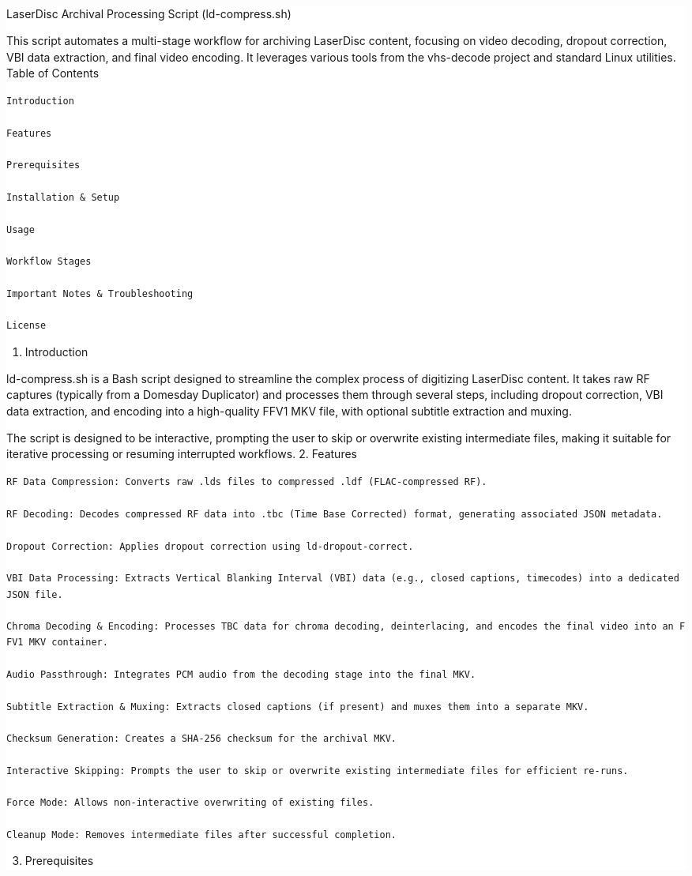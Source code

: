 LaserDisc Archival Processing Script (ld-compress.sh)

This script automates a multi-stage workflow for archiving LaserDisc content, focusing on video decoding, dropout correction, VBI data extraction, and final video encoding. It leverages various tools from the vhs-decode project and standard Linux utilities.
Table of Contents

    Introduction

    Features

    Prerequisites

    Installation & Setup

    Usage

    Workflow Stages

    Important Notes & Troubleshooting

    License

1. Introduction

ld-compress.sh is a Bash script designed to streamline the complex process of digitizing LaserDisc content. It takes raw RF captures (typically from a Domesday Duplicator) and processes them through several steps, including dropout correction, VBI data extraction, and encoding into a high-quality FFV1 MKV file, with optional subtitle extraction and muxing.

The script is designed to be interactive, prompting the user to skip or overwrite existing intermediate files, making it suitable for iterative processing or resuming interrupted workflows.
2. Features

    RF Data Compression: Converts raw .lds files to compressed .ldf (FLAC-compressed RF).

    RF Decoding: Decodes compressed RF data into .tbc (Time Base Corrected) format, generating associated JSON metadata.

    Dropout Correction: Applies dropout correction using ld-dropout-correct.

    VBI Data Processing: Extracts Vertical Blanking Interval (VBI) data (e.g., closed captions, timecodes) into a dedicated JSON file.

    Chroma Decoding & Encoding: Processes TBC data for chroma decoding, deinterlacing, and encodes the final video into an FFV1 MKV container.

    Audio Passthrough: Integrates PCM audio from the decoding stage into the final MKV.

    Subtitle Extraction & Muxing: Extracts closed captions (if present) and muxes them into a separate MKV.

    Checksum Generation: Creates a SHA-256 checksum for the archival MKV.

    Interactive Skipping: Prompts the user to skip or overwrite existing intermediate files for efficient re-runs.

    Force Mode: Allows non-interactive overwriting of existing files.

    Cleanup Mode: Removes intermediate files after successful completion.

3. Prerequisites
